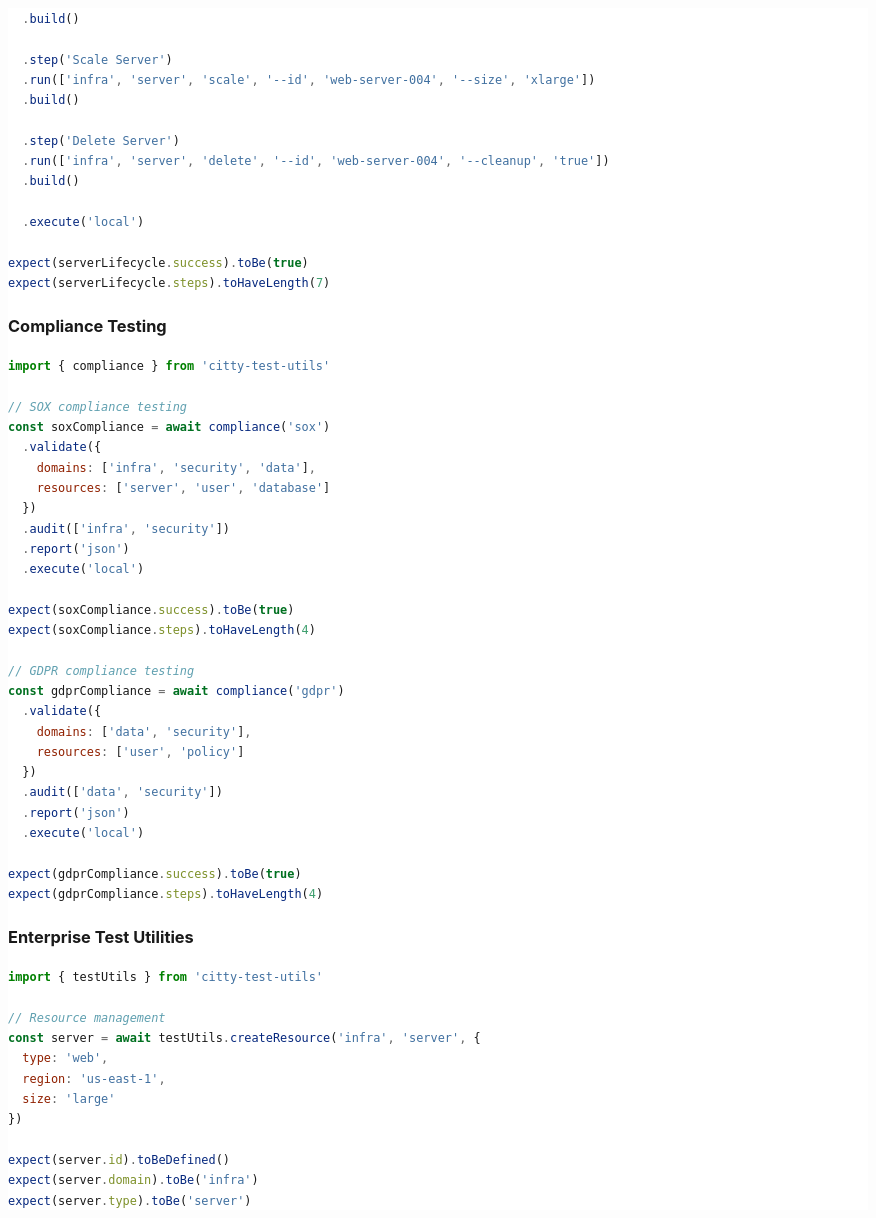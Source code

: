```javascript
  .build()
  
  .step('Scale Server')
  .run(['infra', 'server', 'scale', '--id', 'web-server-004', '--size', 'xlarge'])
  .build()
  
  .step('Delete Server')
  .run(['infra', 'server', 'delete', '--id', 'web-server-004', '--cleanup', 'true'])
  .build()
  
  .execute('local')

expect(serverLifecycle.success).toBe(true)
expect(serverLifecycle.steps).toHaveLength(7)
```

### **Compliance Testing**

```javascript
import { compliance } from 'citty-test-utils'

// SOX compliance testing
const soxCompliance = await compliance('sox')
  .validate({
    domains: ['infra', 'security', 'data'],
    resources: ['server', 'user', 'database']
  })
  .audit(['infra', 'security'])
  .report('json')
  .execute('local')

expect(soxCompliance.success).toBe(true)
expect(soxCompliance.steps).toHaveLength(4)

// GDPR compliance testing
const gdprCompliance = await compliance('gdpr')
  .validate({
    domains: ['data', 'security'],
    resources: ['user', 'policy']
  })
  .audit(['data', 'security'])
  .report('json')
  .execute('local')

expect(gdprCompliance.success).toBe(true)
expect(gdprCompliance.steps).toHaveLength(4)
```

### **Enterprise Test Utilities**

```javascript
import { testUtils } from 'citty-test-utils'

// Resource management
const server = await testUtils.createResource('infra', 'server', {
  type: 'web',
  region: 'us-east-1',
  size: 'large'
})

expect(server.id).toBeDefined()
expect(server.domain).toBe('infra')
expect(server.type).toBe('server')

```